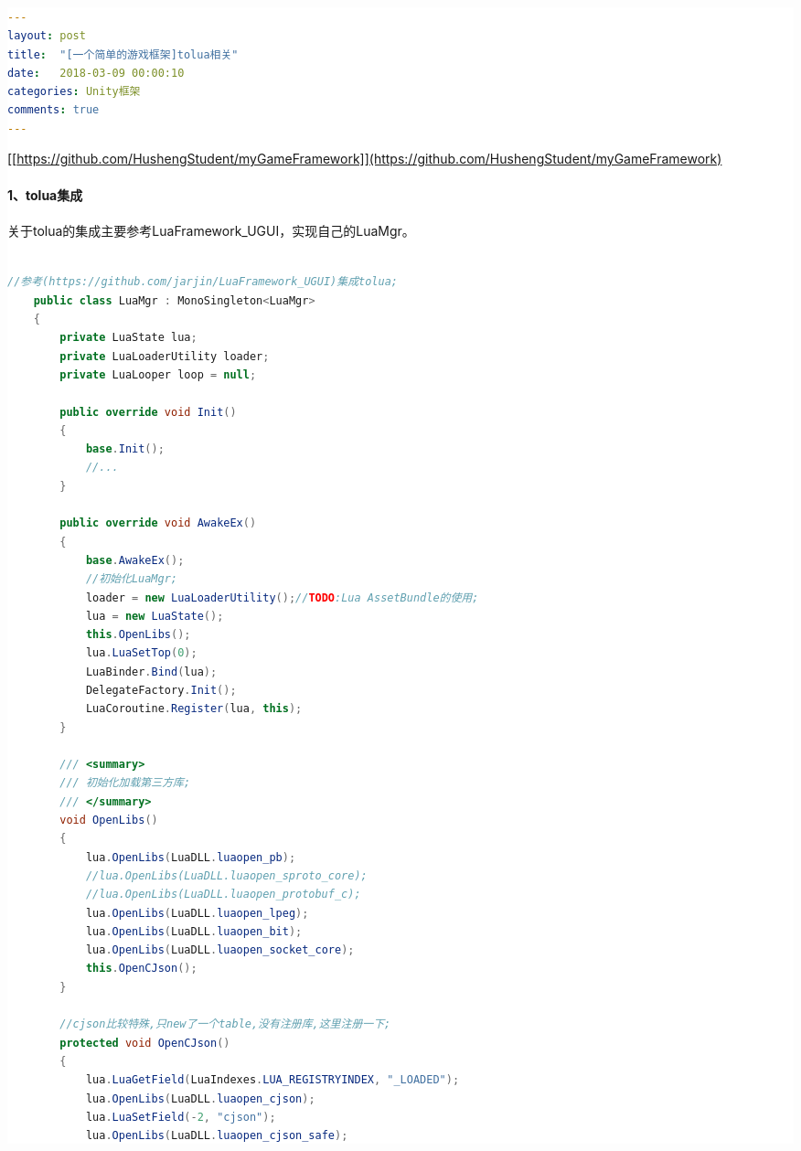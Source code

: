 ```yaml
---
layout: post
title:  "[一个简单的游戏框架]tolua相关"
date:   2018-03-09 00:00:10
categories: Unity框架
comments: true
---
```


[[https://github.com/HushengStudent/myGameFramework]](https://github.com/HushengStudent/myGameFramework)

#### 1、tolua集成

关于tolua的集成主要参考LuaFramework_UGUI，实现自己的LuaMgr。
```csharp

//参考(https://github.com/jarjin/LuaFramework_UGUI)集成tolua;  
    public class LuaMgr : MonoSingleton<LuaMgr>   
    {  
        private LuaState lua;  
        private LuaLoaderUtility loader;  
        private LuaLooper loop = null;  
  
        public override void Init()  
        {  
            base.Init();  
            //...  
        }  
  
        public override void AwakeEx()  
        {  
            base.AwakeEx();  
            //初始化LuaMgr;  
            loader = new LuaLoaderUtility();//TODO:Lua AssetBundle的使用;  
            lua = new LuaState();  
            this.OpenLibs();  
            lua.LuaSetTop(0);  
            LuaBinder.Bind(lua);  
            DelegateFactory.Init();  
            LuaCoroutine.Register(lua, this);  
        }  
          
        /// <summary>  
        /// 初始化加载第三方库;  
        /// </summary>  
        void OpenLibs()  
        {  
            lua.OpenLibs(LuaDLL.luaopen_pb);  
            //lua.OpenLibs(LuaDLL.luaopen_sproto_core);  
            //lua.OpenLibs(LuaDLL.luaopen_protobuf_c);  
            lua.OpenLibs(LuaDLL.luaopen_lpeg);  
            lua.OpenLibs(LuaDLL.luaopen_bit);  
            lua.OpenLibs(LuaDLL.luaopen_socket_core);  
            this.OpenCJson();  
        }  
  
        //cjson比较特殊,只new了一个table,没有注册库,这里注册一下;  
        protected void OpenCJson()  
        {  
            lua.LuaGetField(LuaIndexes.LUA_REGISTRYINDEX, "_LOADED");  
            lua.OpenLibs(LuaDLL.luaopen_cjson);  
            lua.LuaSetField(-2, "cjson");  
            lua.OpenLibs(LuaDLL.luaopen_cjson_safe);  
```